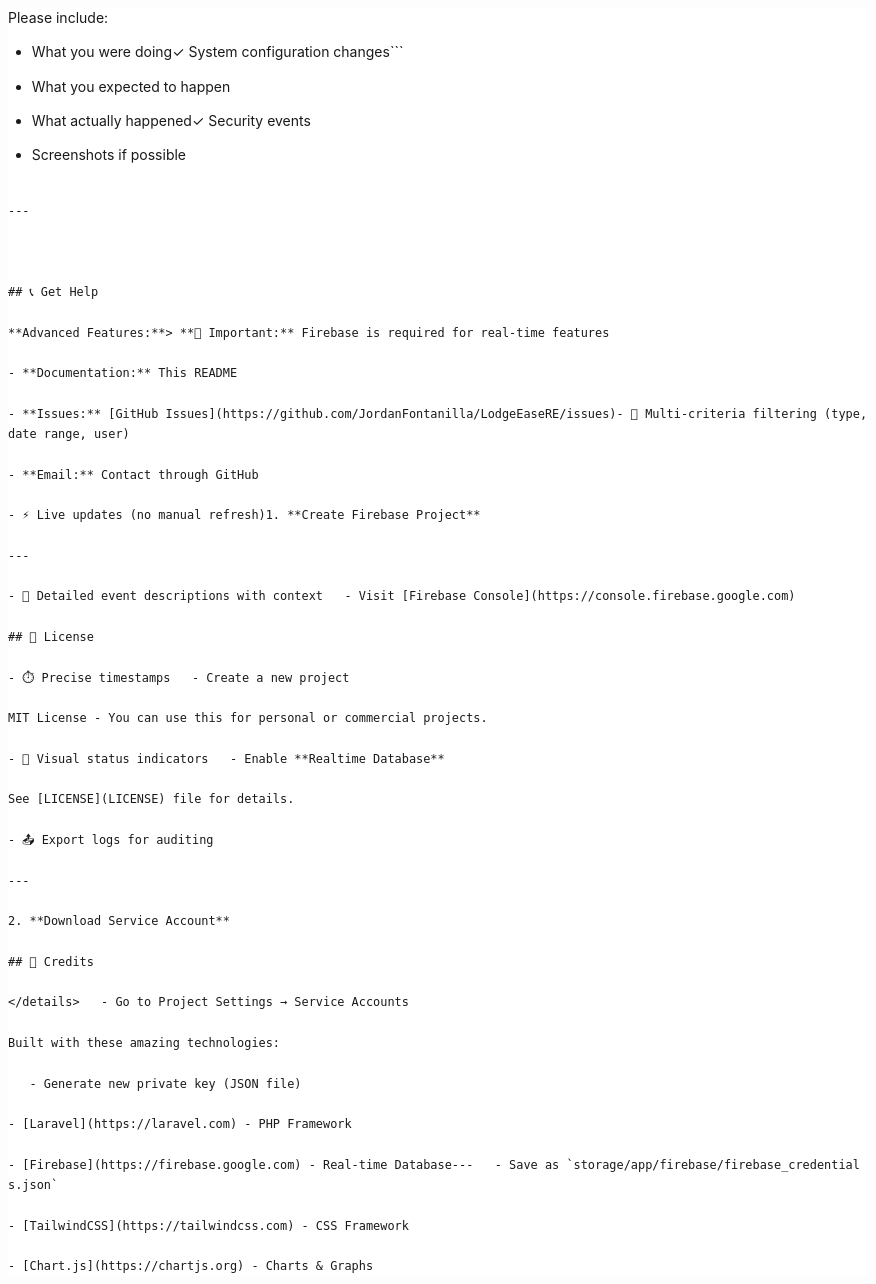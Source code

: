 Please include:

- What you were doing✓ System configuration changes```

- What you expected to happen

- What actually happened✓ Security events

- Screenshots if possible

```### Step 5: Configure Firebase

---



## 📞 Get Help

**Advanced Features:**> **📌 Important:** Firebase is required for real-time features

- **Documentation:** This README

- **Issues:** [GitHub Issues](https://github.com/JordanFontanilla/LodgeEaseRE/issues)- 🔎 Multi-criteria filtering (type, date range, user)

- **Email:** Contact through GitHub

- ⚡ Live updates (no manual refresh)1. **Create Firebase Project**

---

- 📝 Detailed event descriptions with context   - Visit [Firebase Console](https://console.firebase.google.com)

## 📝 License

- ⏱️ Precise timestamps   - Create a new project

MIT License - You can use this for personal or commercial projects.

- 🎯 Visual status indicators   - Enable **Realtime Database**

See [LICENSE](LICENSE) file for details.

- 📤 Export logs for auditing

---

2. **Download Service Account**

## 🙏 Credits

</details>   - Go to Project Settings → Service Accounts

Built with these amazing technologies:

   - Generate new private key (JSON file)

- [Laravel](https://laravel.com) - PHP Framework

- [Firebase](https://firebase.google.com) - Real-time Database---   - Save as `storage/app/firebase/firebase_credentials.json`

- [TailwindCSS](https://tailwindcss.com) - CSS Framework

- [Chart.js](https://chartjs.org) - Charts & Graphs
```